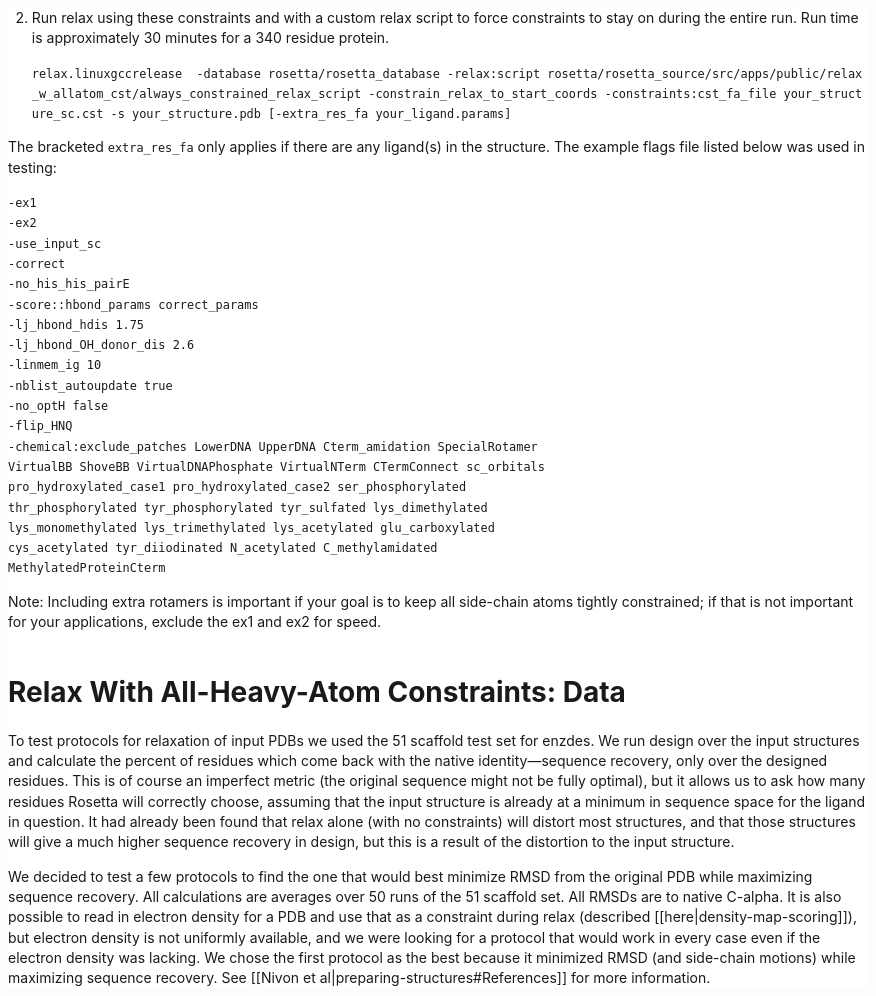 2. Run relax using these constraints and with a custom relax script to force constraints to stay on during the entire run. 
Run time is approximately 30 minutes for a 340 residue protein.

    ```
    relax.linuxgccrelease  -database rosetta/rosetta_database -relax:script rosetta/rosetta_source/src/apps/public/relax_w_allatom_cst/always_constrained_relax_script -constrain_relax_to_start_coords -constraints:cst_fa_file your_structure_sc.cst -s your_structure.pdb [-extra_res_fa your_ligand.params]
    ```

The bracketed `extra_res_fa` only applies if there are any ligand(s) in the structure. 
The example flags file listed below was used in testing:

```
-ex1
-ex2
-use_input_sc
-correct
-no_his_his_pairE
-score::hbond_params correct_params
-lj_hbond_hdis 1.75
-lj_hbond_OH_donor_dis 2.6
-linmem_ig 10
-nblist_autoupdate true
-no_optH false
-flip_HNQ
-chemical:exclude_patches LowerDNA UpperDNA Cterm_amidation SpecialRotamer
VirtualBB ShoveBB VirtualDNAPhosphate VirtualNTerm CTermConnect sc_orbitals
pro_hydroxylated_case1 pro_hydroxylated_case2 ser_phosphorylated
thr_phosphorylated tyr_phosphorylated tyr_sulfated lys_dimethylated
lys_monomethylated lys_trimethylated lys_acetylated glu_carboxylated
cys_acetylated tyr_diiodinated N_acetylated C_methylamidated
MethylatedProteinCterm
```

Note: Including extra rotamers is important if your goal is to keep all side-chain atoms tightly constrained; if that is not important for your applications, exclude the ex1 and ex2 for speed.

# Relax With All-Heavy-Atom Constraints: Data

To test protocols for relaxation of input PDBs we used the 51 scaffold test set for enzdes. 
We run design over the input structures and calculate the percent of residues which come back with the native identity—sequence recovery, only over the designed residues. 
This is of course an imperfect metric (the original sequence might not be fully optimal), but it allows us to ask how many residues Rosetta will correctly choose, assuming that the input structure is already at a minimum in sequence space for the ligand in question. 
It had already been found that relax alone (with no constraints) will distort most structures, and that those structures will give a much higher sequence recovery in design, but this is a result of the distortion to the input structure.

We decided to test a few protocols to find the one that would best minimize RMSD from the original PDB while maximizing sequence recovery. 
All calculations are averages over 50 runs of the 51 scaffold set. 
All RMSDs are to native C-alpha. 
It is also possible to read in electron density for a PDB and use that as a constraint during relax (described [[here|density-map-scoring]]), but electron density is not uniformly available, and we were looking for a protocol that would work in every case even if the electron density was lacking. 
We chose the first protocol as the best because it minimized RMSD (and side-chain motions) while maximizing sequence recovery.  See [[Nivon et al|preparing-structures#References]] for more information.
